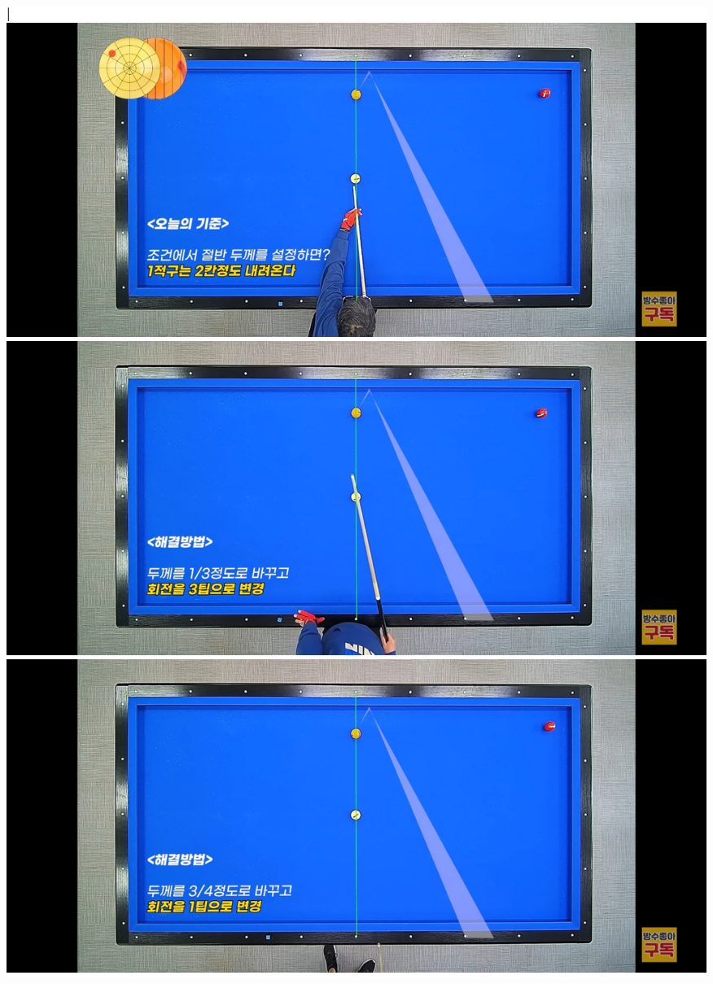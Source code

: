 | [![옆돌리기 키스피하기 1](/images/%EC%98%86%EB%8F%8C%EB%A6%AC%EA%B8%B0%20%ED%82%A4%EC%8A%A4%ED%94%BC%ED%95%98%EA%B8%B0%201.png)](/images/%EC%98%86%EB%8F%8C%EB%A6%AC%EA%B8%B0%20%ED%82%A4%EC%8A%A4%ED%94%BC%ED%95%98%EA%B8%B0%201.png)  [![옆돌리기 키스피하기 2](/images/%EC%98%86%EB%8F%8C%EB%A6%AC%EA%B8%B0%20%ED%82%A4%EC%8A%A4%ED%94%BC%ED%95%98%EA%B8%B0%202.png)](/images/%EC%98%86%EB%8F%8C%EB%A6%AC%EA%B8%B0%20%ED%82%A4%EC%8A%A4%ED%94%BC%ED%95%98%EA%B8%B0%202.png)  [![옆돌리기 키스피하기 3](/images/%EC%98%86%EB%8F%8C%EB%A6%AC%EA%B8%B0%20%ED%82%A4%EC%8A%A4%ED%94%BC%ED%95%98%EA%B8%B0%203.png)](/images/%EC%98%86%EB%8F%8C%EB%A6%AC%EA%B8%B0%20%ED%82%A4%EC%8A%A4%ED%94%BC%ED%95%98%EA%B8%B0%203.png)
